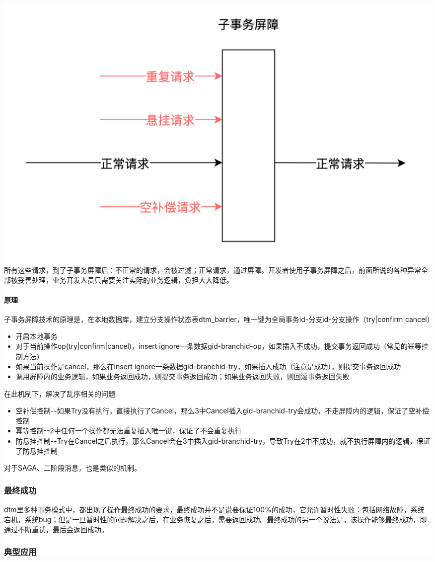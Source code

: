 ![export2](image_12.png)

所有这些请求，到了子事务屏障后：不正常的请求，会被过滤；正常请求，通过屏障。开发者使用子事务屏障之后，前面所说的各种异常全部被妥善处理，业务开发人员只需要关注实际的业务逻辑，负担大大降低。

#### 原理

子事务屏障技术的原理是，在本地数据库，建立分支操作状态表dtm_barrier，唯一键为全局事务id-分支id-分支操作（try|confirm|cancel）

- 开启本地事务
- 对于当前操作op(try|confirm|cancel)，insert ignore一条数据gid-branchid-op，如果插入不成功，提交事务返回成功（常见的幂等控制方法）
- 如果当前操作是cancel，那么在insert ignore一条数据gid-branchid-try，如果插入成功（注意是成功），则提交事务返回成功
- 调用屏障内的业务逻辑，如果业务返回成功，则提交事务返回成功；如果业务返回失败，则回滚事务返回失败

在此机制下，解决了乱序相关的问题

- 空补偿控制--如果Try没有执行，直接执行了Cancel，那么3中Cancel插入gid-branchid-try会成功，不走屏障内的逻辑，保证了空补偿控制
- 幂等控制--2中任何一个操作都无法重复插入唯一键，保证了不会重复执行
- 防悬挂控制--Try在Cancel之后执行，那么Cancel会在3中插入gid-branchid-try，导致Try在2中不成功，就不执行屏障内的逻辑，保证了防悬挂控制

对于SAGA、二阶段消息，也是类似的机制。

### 最终成功

dtm里多种事务模式中，都出现了操作最终成功的要求，最终成功并不是说要保证100%的成功，它允许暂时性失败：包括网络故障，系统宕机，系统bug；但是一旦暂时性的问题解决之后，在业务恢复之后，需要返回成功。最终成功的另一个说法是，该操作能够最终成功，即通过不断重试，最后会返回成功。

### 典型应用
